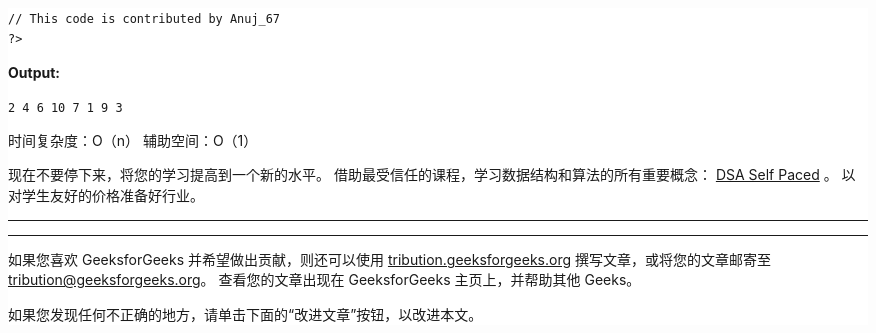 ```
// This code is contributed by Anuj_67 
?> 

```

**Output:**

```
2 4 6 10 7 1 9 3

```

时间复杂度：O（n）
辅助空间：O（1）

现在不要停下来，将您的学习提高到一个新的水平。 借助最受信任的课程，学习数据结构和算法的所有重要概念： [DSA Self Paced](https://practice.geeksforgeeks.org/courses/dsa-self-paced?utm_source=geeksforgeeks&utm_medium=article&utm_campaign=gfg_article_dsa_content_bottom) 。 以对学生友好的价格准备好行业。

* * *

* * *

如果您喜欢 GeeksforGeeks 并希望做出贡献，则还可以使用 [tribution.geeksforgeeks.org](https://contribute.geeksforgeeks.org/) 撰写文章，或将您的文章邮寄至 tribution@geeksforgeeks.org。 查看您的文章出现在 GeeksforGeeks 主页上，并帮助其他 Geeks。

如果您发现任何不正确的地方，请单击下面的“改进文章”按钮，以改进本文。